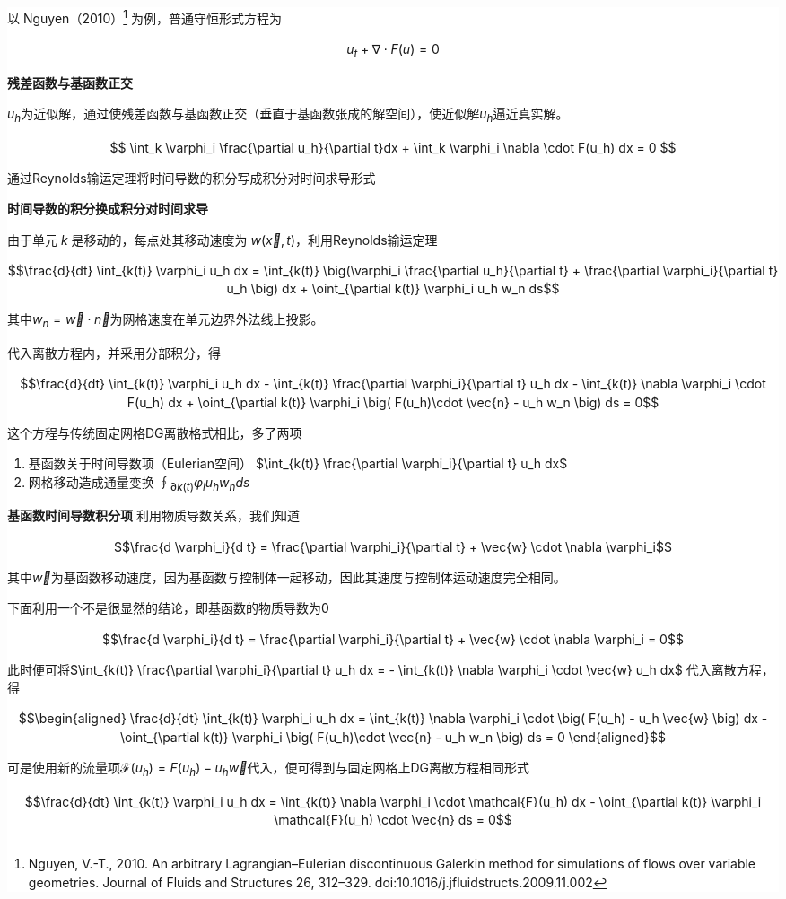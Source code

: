 以 Nguyen（2010）[^1] 为例，普通守恒形式方程为

$$u_t + \nabla \cdot F(u) = 0$$

**残差函数与基函数正交**

$u_h$为近似解，通过使残差函数与基函数正交（垂直于基函数张成的解空间），使近似解$u_h$逼近真实解。

$$
\int_k \varphi_i \frac{\partial u_h}{\partial t}dx + \int_k \varphi_i \nabla \cdot F(u_h) dx = 0
$$

通过Reynolds输运定理将时间导数的积分写成积分对时间求导形式

**时间导数的积分换成积分对时间求导**

由于单元 $k$ 是移动的，每点处其移动速度为 $w(\vec{x},t)$，利用Reynolds输运定理

$$\frac{d}{dt} \int_{k(t)} \varphi_i u_h dx = \int_{k(t)} \big(\varphi_i \frac{\partial u_h}{\partial t} + \frac{\partial \varphi_i}{\partial t} u_h \big) dx + \oint_{\partial k(t)} \varphi_i u_h w_n ds$$

其中$w_n = \vec{w} \cdot \vec{n}$为网格速度在单元边界外法线上投影。

代入离散方程内，并采用分部积分，得

$$\frac{d}{dt} \int_{k(t)} \varphi_i u_h dx - \int_{k(t)} \frac{\partial \varphi_i}{\partial t} u_h dx - \int_{k(t)} \nabla \varphi_i  \cdot F(u_h) dx + \oint_{\partial k(t)} \varphi_i \big( F(u_h)\cdot \vec{n} - u_h w_n \big) ds = 0$$

这个方程与传统固定网格DG离散格式相比，多了两项

1. 基函数关于时间导数项（Eulerian空间） $\int_{k(t)} \frac{\partial \varphi_i}{\partial t} u_h dx$
2. 网格移动造成通量变换 $\oint_{\partial k(t)} \varphi_i u_h w_n ds$

**基函数时间导数积分项**
利用物质导数关系，我们知道

$$\frac{d \varphi_i}{d t} = \frac{\partial \varphi_i}{\partial t} +  \vec{w} \cdot \nabla \varphi_i$$

其中$\vec{w}$为基函数移动速度，因为基函数与控制体一起移动，因此其速度与控制体运动速度完全相同。

下面利用一个不是很显然的结论，即基函数的物质导数为0

$$\frac{d \varphi_i}{d t} = \frac{\partial \varphi_i}{\partial t} +  \vec{w} \cdot \nabla \varphi_i = 0$$

此时便可将$\int_{k(t)} \frac{\partial \varphi_i}{\partial t} u_h dx = - \int_{k(t)} \nabla \varphi_i \cdot \vec{w} u_h dx$ 代入离散方程，得

$$\begin{aligned}
\frac{d}{dt} \int_{k(t)} \varphi_i u_h dx = \int_{k(t)} \nabla \varphi_i  \cdot \big( F(u_h) - u_h \vec{w} \big) dx - \oint_{\partial k(t)} \varphi_i \big( F(u_h)\cdot \vec{n} - u_h w_n \big) ds = 0
\end{aligned}$$

可是使用新的流量项$\mathcal{F}(u_h) = F(u_h) - u_h \vec{w}$代入，便可得到与固定网格上DG离散方程相同形式

$$\frac{d}{dt} \int_{k(t)} \varphi_i u_h dx = \int_{k(t)} \nabla \varphi_i  \cdot \mathcal{F}(u_h) dx - \oint_{\partial k(t)} \varphi_i \mathcal{F}(u_h) \cdot \vec{n} ds = 0$$


[^1]: Nguyen, V.-T., 2010. An arbitrary Lagrangian–Eulerian discontinuous Galerkin method for simulations of flows over variable geometries. Journal of Fluids and Structures 26, 312–329. doi:10.1016/j.jfluidstructs.2009.11.002
[^2]: Klingenberg, C., Schnücke, G., Xia, Y., 2015. Arbitrary Lagrangian-Eulerian discontinuous Galerkin method for conservation laws: analysis and application in one dimension. submitted to Mathematics of Computations.
[^3]: Mavriplis, D.J., Nastase, C.R., 2011. On the geometric conservation law for high-order discontinuous Galerkin discretizations on dynamically deforming meshes. Journal of Computational Physics 230, 4285–4300. doi:10.1016/j.jcp.2011.01.022
[^4]: Persson, P.-O., Bonet, J., Peraire, J., 2009. Discontinuous Galerkin solution of the Navier–Stokes equations on deformable domains. Computer Methods in Applied Mechanics and Engineering 198, 1585–1595. doi:10.1016/j.cma.2009.01.012
[^5]: Donea, J., Huerta, A., Ponthot, J.-P., Rodríguez-Ferran, A., 2004. Arbitrary Lagrangian–Eulerian Methods, in: Encyclopedia of Computational Mechanics. John Wiley & Sons, Ltd.
[^6]: Wang, L., Persson, P.-O., 2015. High-order discontinuous Galerkin simulations on moving domains using an ALE formulation and local remeshing with projections. Presented at the AIAA SciTech, 53rd AIAA Aerospace Sciences Meeting, pp. 2015–0820.
[^7]: Ren, X., Xu, K., Shyy, W., 2015. A multi-dimensional high-order DG-ALE method based on gas-kinetic theory with application to oscillating airfoils. J. Comput. Phys 292, 176–193.
[^8]: Lomtev, I., Kirby, R.M., Karniadakis, G.E., 1999. A discontinuous Galerkin ALE method for compressible viscous flows in moving domains. Journal of Computational Physics 155, 128–159.